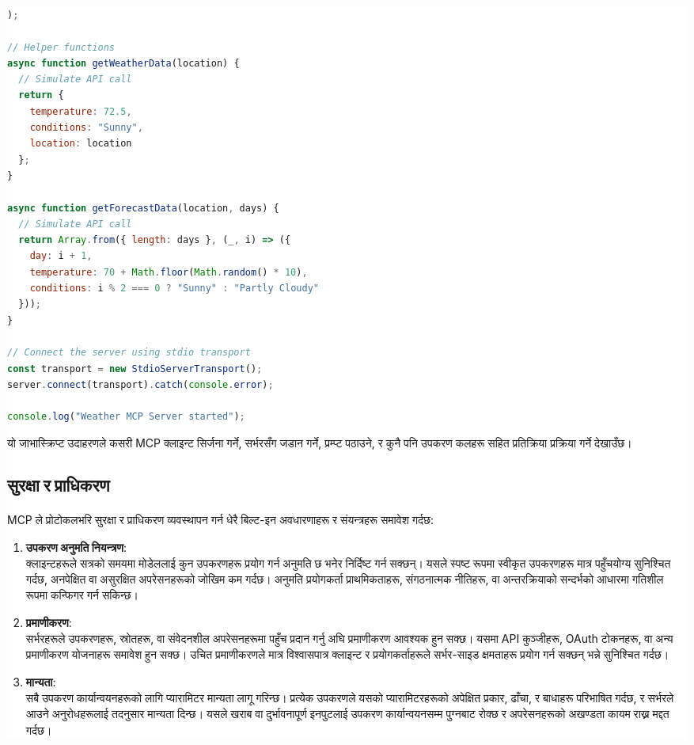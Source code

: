 ```javascript
);

// Helper functions
async function getWeatherData(location) {
  // Simulate API call
  return {
    temperature: 72.5,
    conditions: "Sunny",
    location: location
  };
}

async function getForecastData(location, days) {
  // Simulate API call
  return Array.from({ length: days }, (_, i) => ({
    day: i + 1,
    temperature: 70 + Math.floor(Math.random() * 10),
    conditions: i % 2 === 0 ? "Sunny" : "Partly Cloudy"
  }));
}

// Connect the server using stdio transport
const transport = new StdioServerTransport();
server.connect(transport).catch(console.error);

console.log("Weather MCP Server started");
```  

यो जाभास्क्रिप्ट उदाहरणले कसरी MCP क्लाइन्ट सिर्जना गर्ने, सर्भरसँग जडान गर्ने, प्रम्प्ट पठाउने, र कुनै पनि उपकरण कलहरू सहित प्रतिक्रिया प्रक्रिया गर्ने देखाउँछ।  

## सुरक्षा र प्राधिकरण

MCP ले प्रोटोकलभरि सुरक्षा र प्राधिकरण व्यवस्थापन गर्न धेरै बिल्ट-इन अवधारणाहरू र संयन्त्रहरू समावेश गर्दछ:  

1. **उपकरण अनुमति नियन्त्रण**:  
   क्लाइन्टहरूले सत्रको समयमा मोडेललाई कुन उपकरणहरू प्रयोग गर्न अनुमति छ भनेर निर्दिष्ट गर्न सक्छन्। यसले स्पष्ट रूपमा स्वीकृत उपकरणहरू मात्र पहुँचयोग्य सुनिश्चित गर्दछ, अनपेक्षित वा असुरक्षित अपरेसनहरूको जोखिम कम गर्दछ। अनुमति प्रयोगकर्ता प्राथमिकताहरू, संगठनात्मक नीतिहरू, वा अन्तरक्रियाको सन्दर्भको आधारमा गतिशील रूपमा कन्फिगर गर्न सकिन्छ।  

2. **प्रमाणीकरण**:  
   सर्भरहरूले उपकरणहरू, स्रोतहरू, वा संवेदनशील अपरेसनहरूमा पहुँच प्रदान गर्नु अघि प्रमाणीकरण आवश्यक हुन सक्छ। यसमा API कुञ्जीहरू, OAuth टोकनहरू, वा अन्य प्रमाणीकरण योजनाहरू समावेश हुन सक्छ। उचित प्रमाणीकरणले मात्र विश्वासपात्र क्लाइन्ट र प्रयोगकर्ताहरूले सर्भर-साइड क्षमताहरू प्रयोग गर्न सक्छन् भन्ने सुनिश्चित गर्दछ।  

3. **मान्यता**:  
   सबै उपकरण कार्यान्वयनहरूको लागि प्यारामिटर मान्यता लागू गरिन्छ। प्रत्येक उपकरणले यसको प्यारामिटरहरूको अपेक्षित प्रकार, ढाँचा, र बाधाहरू परिभाषित गर्दछ, र सर्भरले आउने अनुरोधहरूलाई तदनुसार मान्यता दिन्छ। यसले खराब वा दुर्भावनापूर्ण इनपुटलाई उपकरण कार्यान्वयनसम्म पुग्नबाट रोक्छ र अपरेसनहरूको अखण्डता कायम राख्न मद्दत गर्दछ।  
